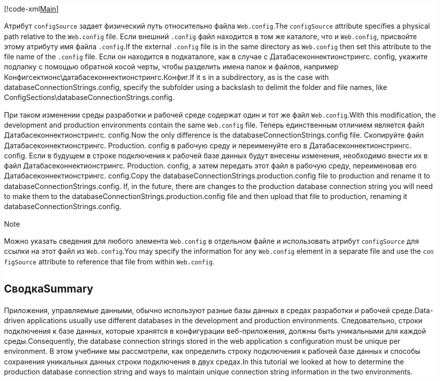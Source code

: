 [!code-xml[Main](configuring-the-production-web-application-to-use-the-production-database-cs/samples/sample4.xml)]

<span data-ttu-id="35437-202">Атрибут `configSource` задает физический путь относительно файла `Web.config`.</span><span class="sxs-lookup"><span data-stu-id="35437-202">The `configSource` attribute specifies a physical path relative to the `Web.config` file.</span></span> <span data-ttu-id="35437-203">Если внешний `.config` файл находится в том же каталоге, что и `Web.config`, присвойте этому атрибуту имя файла `.config`.</span><span class="sxs-lookup"><span data-stu-id="35437-203">If the external `.config` file is in the same directory as `Web.config` then set this attribute to the file name of the `.config` file.</span></span> <span data-ttu-id="35437-204">Если он находится в подкаталоге, как в случае с Датабасеконнектионстрингс. config, укажите подпапку с помощью обратной косой черты, чтобы разделить имена папок и файлов, например Конфигсектионс\датабасеконнектионстрингс.Конфиг.</span><span class="sxs-lookup"><span data-stu-id="35437-204">If it s in a subdirectory, as is the case with databaseConnectionStrings.config, specify the subfolder using a backslash to delimit the folder and file names, like ConfigSections\databaseConnectionStrings.config.</span></span>

<span data-ttu-id="35437-205">При таком изменении среды разработки и рабочей среде содержат один и тот же файл `Web.config`.</span><span class="sxs-lookup"><span data-stu-id="35437-205">With this modification, the development and production environments contain the same `Web.config` file.</span></span> <span data-ttu-id="35437-206">Теперь единственным отличием является файл Датабасеконнектионстрингс. config.</span><span class="sxs-lookup"><span data-stu-id="35437-206">Now the only difference is the databaseConnectionStrings.config file.</span></span> <span data-ttu-id="35437-207">Скопируйте файл Датабасеконнектионстрингс. Production. config в рабочую среду и переименуйте его в Датабасеконнектионстрингс. config. Если в будущем в строке подключения к рабочей базе данных будут внесены изменения, необходимо внести их в файл Датабасеконнектионстрингс. Production. config, а затем передать этот файл в рабочую среду, переименовав его Датабасеконнектионстрингс. config.</span><span class="sxs-lookup"><span data-stu-id="35437-207">Copy the databaseConnectionStrings.production.config file to production and rename it to databaseConnectionStrings.config. If, in the future, there are changes to the production database connection string you will need to make them to the databaseConnectionStrings.production.config file and then upload that file to production, renaming it databaseConnectionStrings.config.</span></span>

> [!NOTE]
> <span data-ttu-id="35437-208">Можно указать сведения для любого элемента `Web.config` в отдельном файле и использовать атрибут `configSource` для ссылки на этот файл из `Web.config`.</span><span class="sxs-lookup"><span data-stu-id="35437-208">You may specify the information for any `Web.config` element in a separate file and use the `configSource` attribute to reference that file from within `Web.config`.</span></span>

## <a name="summary"></a><span data-ttu-id="35437-209">Сводка</span><span class="sxs-lookup"><span data-stu-id="35437-209">Summary</span></span>

<span data-ttu-id="35437-210">Приложения, управляемые данными, обычно используют разные базы данных в средах разработки и рабочей среде.</span><span class="sxs-lookup"><span data-stu-id="35437-210">Data-driven applications usually use different databases in the development and production environments.</span></span> <span data-ttu-id="35437-211">Следовательно, строки подключения к базе данных, которые хранятся в конфигурации веб-приложения, должны быть уникальными для каждой среды.</span><span class="sxs-lookup"><span data-stu-id="35437-211">Consequently, the database connection strings stored in the web application s configuration must be unique per environment.</span></span> <span data-ttu-id="35437-212">В этом учебнике мы рассмотрели, как определить строку подключения к рабочей базе данных и способы сохранения уникальных данных строки подключения в двух средах.</span><span class="sxs-lookup"><span data-stu-id="35437-212">In this tutorial we looked at how to determine the production database connection string and ways to maintain unique connection string information in the two environments.</span></span>
